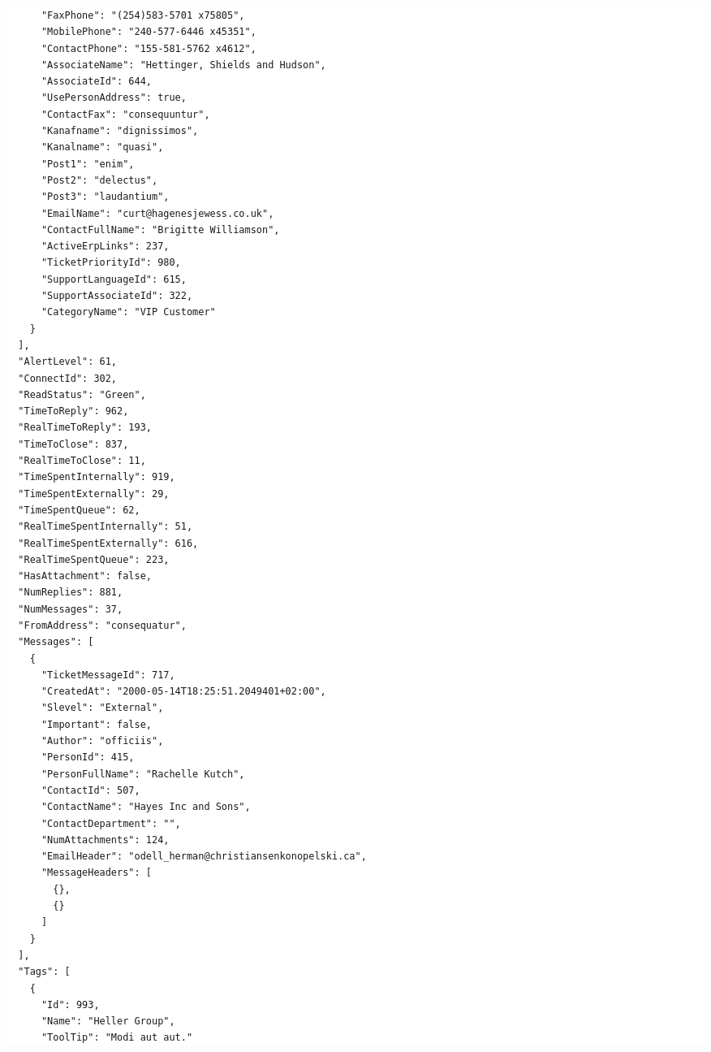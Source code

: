 ```http!
      "FaxPhone": "(254)583-5701 x75805",
      "MobilePhone": "240-577-6446 x45351",
      "ContactPhone": "155-581-5762 x4612",
      "AssociateName": "Hettinger, Shields and Hudson",
      "AssociateId": 644,
      "UsePersonAddress": true,
      "ContactFax": "consequuntur",
      "Kanafname": "dignissimos",
      "Kanalname": "quasi",
      "Post1": "enim",
      "Post2": "delectus",
      "Post3": "laudantium",
      "EmailName": "curt@hagenesjewess.co.uk",
      "ContactFullName": "Brigitte Williamson",
      "ActiveErpLinks": 237,
      "TicketPriorityId": 980,
      "SupportLanguageId": 615,
      "SupportAssociateId": 322,
      "CategoryName": "VIP Customer"
    }
  ],
  "AlertLevel": 61,
  "ConnectId": 302,
  "ReadStatus": "Green",
  "TimeToReply": 962,
  "RealTimeToReply": 193,
  "TimeToClose": 837,
  "RealTimeToClose": 11,
  "TimeSpentInternally": 919,
  "TimeSpentExternally": 29,
  "TimeSpentQueue": 62,
  "RealTimeSpentInternally": 51,
  "RealTimeSpentExternally": 616,
  "RealTimeSpentQueue": 223,
  "HasAttachment": false,
  "NumReplies": 881,
  "NumMessages": 37,
  "FromAddress": "consequatur",
  "Messages": [
    {
      "TicketMessageId": 717,
      "CreatedAt": "2000-05-14T18:25:51.2049401+02:00",
      "Slevel": "External",
      "Important": false,
      "Author": "officiis",
      "PersonId": 415,
      "PersonFullName": "Rachelle Kutch",
      "ContactId": 507,
      "ContactName": "Hayes Inc and Sons",
      "ContactDepartment": "",
      "NumAttachments": 124,
      "EmailHeader": "odell_herman@christiansenkonopelski.ca",
      "MessageHeaders": [
        {},
        {}
      ]
    }
  ],
  "Tags": [
    {
      "Id": 993,
      "Name": "Heller Group",
      "ToolTip": "Modi aut aut."
```